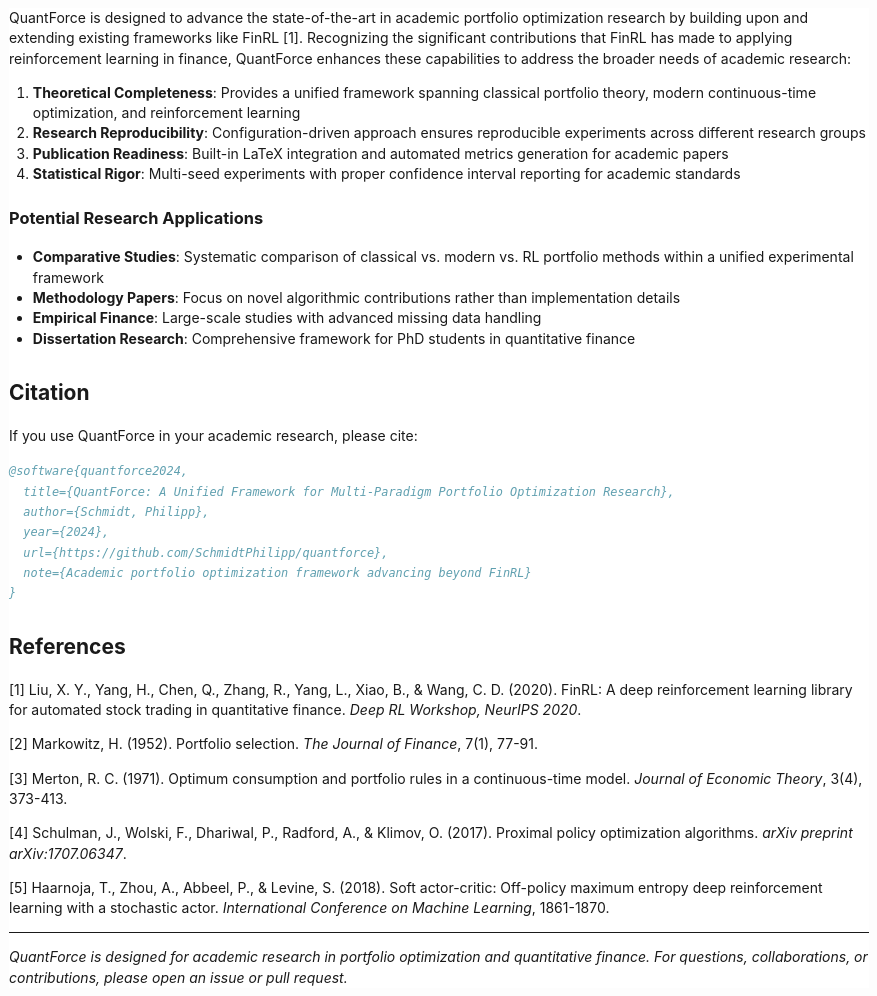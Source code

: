 QuantForce is designed to advance the state-of-the-art in academic portfolio optimization research by building upon and extending existing frameworks like FinRL [1]. Recognizing the significant contributions that FinRL has made to applying reinforcement learning in finance, QuantForce enhances these capabilities to address the broader needs of academic research:

1. **Theoretical Completeness**: Provides a unified framework spanning classical portfolio theory, modern continuous-time optimization, and reinforcement learning
2. **Research Reproducibility**: Configuration-driven approach ensures reproducible experiments across different research groups
3. **Publication Readiness**: Built-in LaTeX integration and automated metrics generation for academic papers
4. **Statistical Rigor**: Multi-seed experiments with proper confidence interval reporting for academic standards

### Potential Research Applications

- **Comparative Studies**: Systematic comparison of classical vs. modern vs. RL portfolio methods within a unified experimental framework
- **Methodology Papers**: Focus on novel algorithmic contributions rather than implementation details
- **Empirical Finance**: Large-scale studies with advanced missing data handling
- **Dissertation Research**: Comprehensive framework for PhD students in quantitative finance

## Citation

If you use QuantForce in your academic research, please cite:

```bibtex
@software{quantforce2024,
  title={QuantForce: A Unified Framework for Multi-Paradigm Portfolio Optimization Research},
  author={Schmidt, Philipp},
  year={2024},
  url={https://github.com/SchmidtPhilipp/quantforce},
  note={Academic portfolio optimization framework advancing beyond FinRL}
}
```

## References

[1] Liu, X. Y., Yang, H., Chen, Q., Zhang, R., Yang, L., Xiao, B., & Wang, C. D. (2020). FinRL: A deep reinforcement learning library for automated stock trading in quantitative finance. *Deep RL Workshop, NeurIPS 2020*.

[2] Markowitz, H. (1952). Portfolio selection. *The Journal of Finance*, 7(1), 77-91.

[3] Merton, R. C. (1971). Optimum consumption and portfolio rules in a continuous-time model. *Journal of Economic Theory*, 3(4), 373-413.

[4] Schulman, J., Wolski, F., Dhariwal, P., Radford, A., & Klimov, O. (2017). Proximal policy optimization algorithms. *arXiv preprint arXiv:1707.06347*.

[5] Haarnoja, T., Zhou, A., Abbeel, P., & Levine, S. (2018). Soft actor-critic: Off-policy maximum entropy deep reinforcement learning with a stochastic actor. *International Conference on Machine Learning*, 1861-1870.

---

*QuantForce is designed for academic research in portfolio optimization and quantitative finance. For questions, collaborations, or contributions, please open an issue or pull request.*